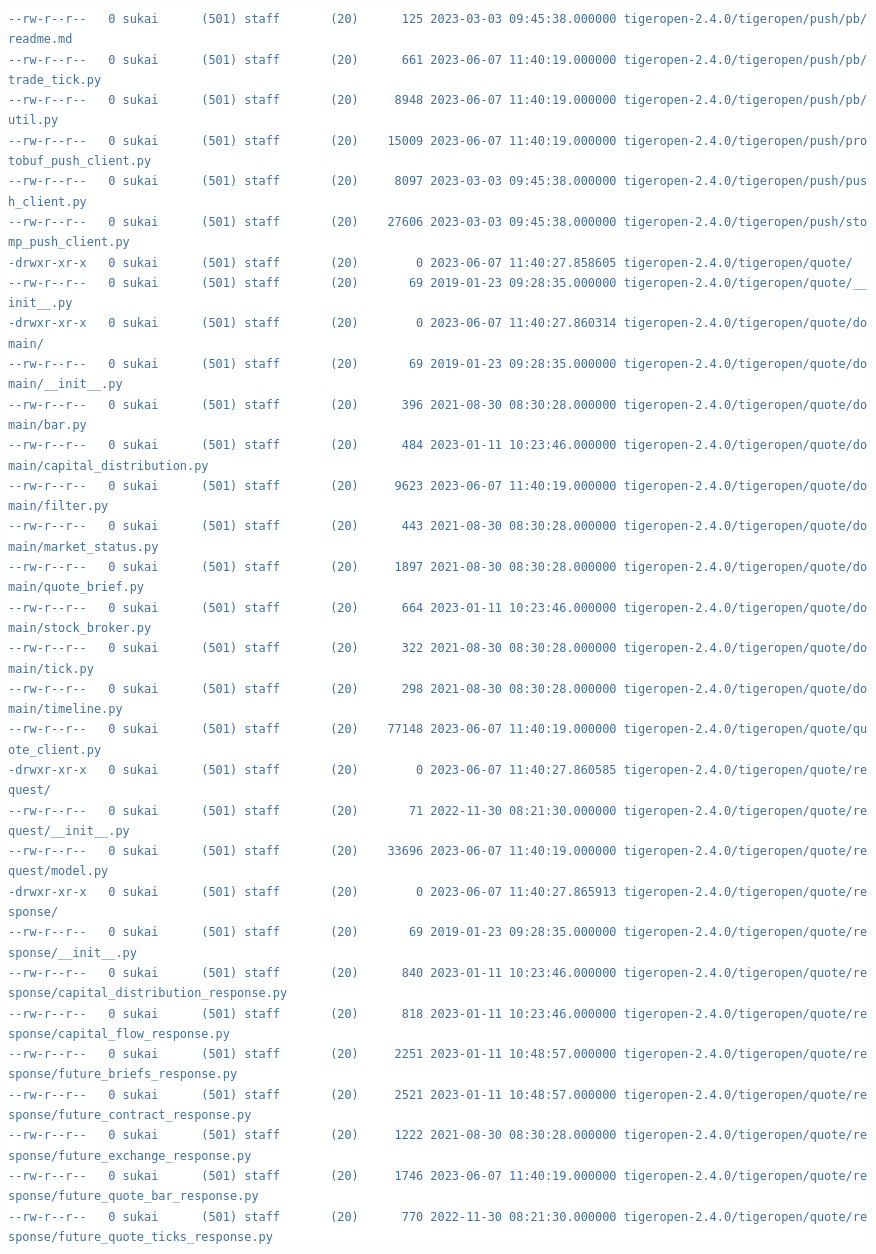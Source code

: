 ```diff
--rw-r--r--   0 sukai      (501) staff       (20)      125 2023-03-03 09:45:38.000000 tigeropen-2.4.0/tigeropen/push/pb/readme.md
--rw-r--r--   0 sukai      (501) staff       (20)      661 2023-06-07 11:40:19.000000 tigeropen-2.4.0/tigeropen/push/pb/trade_tick.py
--rw-r--r--   0 sukai      (501) staff       (20)     8948 2023-06-07 11:40:19.000000 tigeropen-2.4.0/tigeropen/push/pb/util.py
--rw-r--r--   0 sukai      (501) staff       (20)    15009 2023-06-07 11:40:19.000000 tigeropen-2.4.0/tigeropen/push/protobuf_push_client.py
--rw-r--r--   0 sukai      (501) staff       (20)     8097 2023-03-03 09:45:38.000000 tigeropen-2.4.0/tigeropen/push/push_client.py
--rw-r--r--   0 sukai      (501) staff       (20)    27606 2023-03-03 09:45:38.000000 tigeropen-2.4.0/tigeropen/push/stomp_push_client.py
-drwxr-xr-x   0 sukai      (501) staff       (20)        0 2023-06-07 11:40:27.858605 tigeropen-2.4.0/tigeropen/quote/
--rw-r--r--   0 sukai      (501) staff       (20)       69 2019-01-23 09:28:35.000000 tigeropen-2.4.0/tigeropen/quote/__init__.py
-drwxr-xr-x   0 sukai      (501) staff       (20)        0 2023-06-07 11:40:27.860314 tigeropen-2.4.0/tigeropen/quote/domain/
--rw-r--r--   0 sukai      (501) staff       (20)       69 2019-01-23 09:28:35.000000 tigeropen-2.4.0/tigeropen/quote/domain/__init__.py
--rw-r--r--   0 sukai      (501) staff       (20)      396 2021-08-30 08:30:28.000000 tigeropen-2.4.0/tigeropen/quote/domain/bar.py
--rw-r--r--   0 sukai      (501) staff       (20)      484 2023-01-11 10:23:46.000000 tigeropen-2.4.0/tigeropen/quote/domain/capital_distribution.py
--rw-r--r--   0 sukai      (501) staff       (20)     9623 2023-06-07 11:40:19.000000 tigeropen-2.4.0/tigeropen/quote/domain/filter.py
--rw-r--r--   0 sukai      (501) staff       (20)      443 2021-08-30 08:30:28.000000 tigeropen-2.4.0/tigeropen/quote/domain/market_status.py
--rw-r--r--   0 sukai      (501) staff       (20)     1897 2021-08-30 08:30:28.000000 tigeropen-2.4.0/tigeropen/quote/domain/quote_brief.py
--rw-r--r--   0 sukai      (501) staff       (20)      664 2023-01-11 10:23:46.000000 tigeropen-2.4.0/tigeropen/quote/domain/stock_broker.py
--rw-r--r--   0 sukai      (501) staff       (20)      322 2021-08-30 08:30:28.000000 tigeropen-2.4.0/tigeropen/quote/domain/tick.py
--rw-r--r--   0 sukai      (501) staff       (20)      298 2021-08-30 08:30:28.000000 tigeropen-2.4.0/tigeropen/quote/domain/timeline.py
--rw-r--r--   0 sukai      (501) staff       (20)    77148 2023-06-07 11:40:19.000000 tigeropen-2.4.0/tigeropen/quote/quote_client.py
-drwxr-xr-x   0 sukai      (501) staff       (20)        0 2023-06-07 11:40:27.860585 tigeropen-2.4.0/tigeropen/quote/request/
--rw-r--r--   0 sukai      (501) staff       (20)       71 2022-11-30 08:21:30.000000 tigeropen-2.4.0/tigeropen/quote/request/__init__.py
--rw-r--r--   0 sukai      (501) staff       (20)    33696 2023-06-07 11:40:19.000000 tigeropen-2.4.0/tigeropen/quote/request/model.py
-drwxr-xr-x   0 sukai      (501) staff       (20)        0 2023-06-07 11:40:27.865913 tigeropen-2.4.0/tigeropen/quote/response/
--rw-r--r--   0 sukai      (501) staff       (20)       69 2019-01-23 09:28:35.000000 tigeropen-2.4.0/tigeropen/quote/response/__init__.py
--rw-r--r--   0 sukai      (501) staff       (20)      840 2023-01-11 10:23:46.000000 tigeropen-2.4.0/tigeropen/quote/response/capital_distribution_response.py
--rw-r--r--   0 sukai      (501) staff       (20)      818 2023-01-11 10:23:46.000000 tigeropen-2.4.0/tigeropen/quote/response/capital_flow_response.py
--rw-r--r--   0 sukai      (501) staff       (20)     2251 2023-01-11 10:48:57.000000 tigeropen-2.4.0/tigeropen/quote/response/future_briefs_response.py
--rw-r--r--   0 sukai      (501) staff       (20)     2521 2023-01-11 10:48:57.000000 tigeropen-2.4.0/tigeropen/quote/response/future_contract_response.py
--rw-r--r--   0 sukai      (501) staff       (20)     1222 2021-08-30 08:30:28.000000 tigeropen-2.4.0/tigeropen/quote/response/future_exchange_response.py
--rw-r--r--   0 sukai      (501) staff       (20)     1746 2023-06-07 11:40:19.000000 tigeropen-2.4.0/tigeropen/quote/response/future_quote_bar_response.py
--rw-r--r--   0 sukai      (501) staff       (20)      770 2022-11-30 08:21:30.000000 tigeropen-2.4.0/tigeropen/quote/response/future_quote_ticks_response.py
```